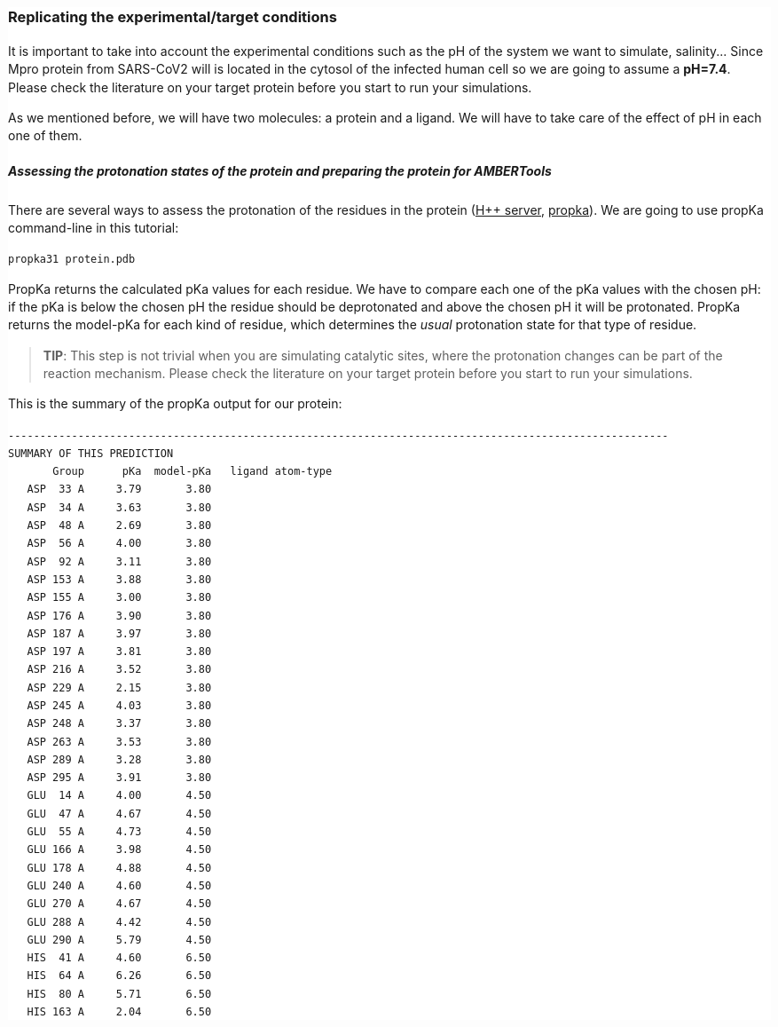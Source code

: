### Replicating the experimental/target conditions

It is important to take into account the experimental conditions such as the pH of the system we want to simulate, salinity... Since Mpro protein from SARS-CoV2 will is located in the cytosol of the infected human cell so we are going to assume a **pH=7.4**. Please check the literature on your target protein before you start to run your simulations.

As we mentioned before, we will have two molecules: a protein and a ligand. We will have to take care of the effect of pH in each one of them. 

##### Assessing the protonation states of the protein and preparing the protein for AMBERTools

There are several ways to assess the protonation of the residues in the protein ([H++ server](http://biophysics.cs.vt.edu), [propka](http://propka.org)). We are going to use propKa command-line in this tutorial:

```
propka31 protein.pdb 
```

PropKa returns the calculated pKa values for each residue. We have to compare each one of the pKa values with the chosen pH: if the pKa is below the chosen pH the residue should be deprotonated and above the chosen pH it will be protonated. PropKa returns the model-pKa for each kind of residue, which determines the *usual* protonation state for that type of residue. 

> **TIP**: This step is not trivial when you are simulating catalytic sites, where the protonation changes can be part of the reaction mechanism. Please check the literature on your target protein before you start to run your simulations.

This is the summary of the propKa output for our protein:

```
--------------------------------------------------------------------------------------------------------
SUMMARY OF THIS PREDICTION
       Group      pKa  model-pKa   ligand atom-type
   ASP  33 A     3.79       3.80                      
   ASP  34 A     3.63       3.80                      
   ASP  48 A     2.69       3.80                      
   ASP  56 A     4.00       3.80                      
   ASP  92 A     3.11       3.80                      
   ASP 153 A     3.88       3.80                      
   ASP 155 A     3.00       3.80                      
   ASP 176 A     3.90       3.80                      
   ASP 187 A     3.97       3.80                      
   ASP 197 A     3.81       3.80                      
   ASP 216 A     3.52       3.80                      
   ASP 229 A     2.15       3.80                      
   ASP 245 A     4.03       3.80                      
   ASP 248 A     3.37       3.80                      
   ASP 263 A     3.53       3.80                      
   ASP 289 A     3.28       3.80                      
   ASP 295 A     3.91       3.80                      
   GLU  14 A     4.00       4.50                      
   GLU  47 A     4.67       4.50                      
   GLU  55 A     4.73       4.50                      
   GLU 166 A     3.98       4.50                      
   GLU 178 A     4.88       4.50                      
   GLU 240 A     4.60       4.50                      
   GLU 270 A     4.67       4.50                      
   GLU 288 A     4.42       4.50                      
   GLU 290 A     5.79       4.50                      
   HIS  41 A     4.60       6.50                      
   HIS  64 A     6.26       6.50                      
   HIS  80 A     5.71       6.50                      
   HIS 163 A     2.04       6.50                      
```